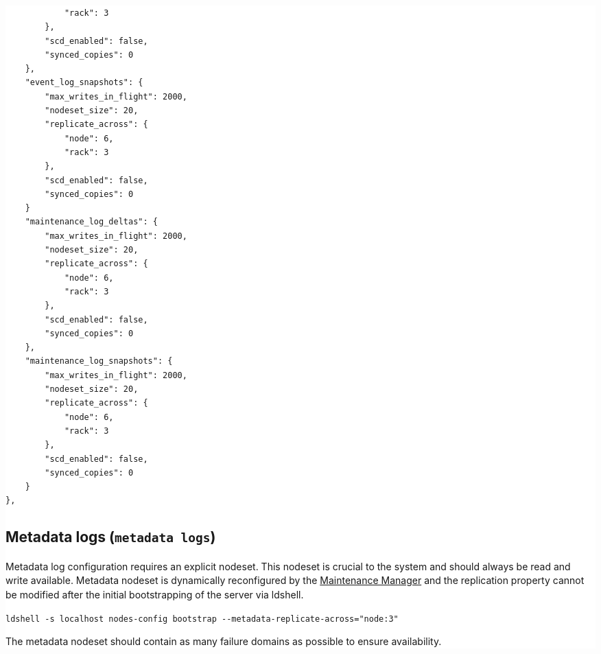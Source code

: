 ```
            "rack": 3
        },
        "scd_enabled": false,
        "synced_copies": 0
    },
    "event_log_snapshots": {
        "max_writes_in_flight": 2000,
        "nodeset_size": 20,
        "replicate_across": {
            "node": 6,
            "rack": 3
        },
        "scd_enabled": false,
        "synced_copies": 0
    }
    "maintenance_log_deltas": {
        "max_writes_in_flight": 2000,
        "nodeset_size": 20,
        "replicate_across": {
            "node": 6,
            "rack": 3
        },
        "scd_enabled": false,
        "synced_copies": 0
    },
    "maintenance_log_snapshots": {
        "max_writes_in_flight": 2000,
        "nodeset_size": 20,
        "replicate_across": {
            "node": 6,
            "rack": 3
        },
        "scd_enabled": false,
        "synced_copies": 0
    }
},
```

## Metadata logs (`metadata logs`)
Metadata log configuration requires an explicit nodeset. This nodeset is crucial
to the system and should always be read and write available. Metadata nodeset is
dynamically reconfigured by the [Maintenance
Manager](administration/admin_server.md#the-maintenance-manager) and the
replication property cannot be modified after the initial bootstrapping of the
server via ldshell.

```shell-session
ldshell -s localhost nodes-config bootstrap --metadata-replicate-across="node:3"
```

The metadata nodeset should contain as many failure domains as possible to ensure availability.
